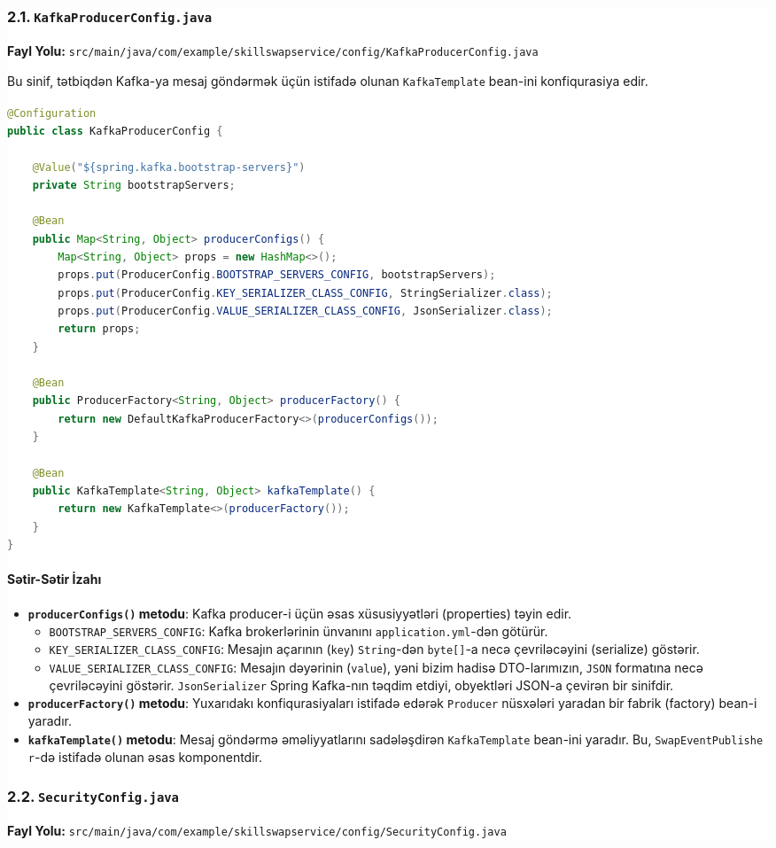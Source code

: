 ### 2.1. `KafkaProducerConfig.java`

**Fayl Yolu:** `src/main/java/com/example/skillswapservice/config/KafkaProducerConfig.java`

Bu sinif, tətbiqdən Kafka-ya mesaj göndərmək üçün istifadə olunan `KafkaTemplate` bean-ini konfiqurasiya edir.

```java
@Configuration
public class KafkaProducerConfig {

    @Value("${spring.kafka.bootstrap-servers}")
    private String bootstrapServers;

    @Bean
    public Map<String, Object> producerConfigs() {
        Map<String, Object> props = new HashMap<>();
        props.put(ProducerConfig.BOOTSTRAP_SERVERS_CONFIG, bootstrapServers);
        props.put(ProducerConfig.KEY_SERIALIZER_CLASS_CONFIG, StringSerializer.class);
        props.put(ProducerConfig.VALUE_SERIALIZER_CLASS_CONFIG, JsonSerializer.class);
        return props;
    }

    @Bean
    public ProducerFactory<String, Object> producerFactory() {
        return new DefaultKafkaProducerFactory<>(producerConfigs());
    }

    @Bean
    public KafkaTemplate<String, Object> kafkaTemplate() {
        return new KafkaTemplate<>(producerFactory());
    }
}
```

#### Sətir-Sətir İzahı

- **`producerConfigs()` metodu**: Kafka producer-i üçün əsas xüsusiyyətləri (properties) təyin edir.
    - `BOOTSTRAP_SERVERS_CONFIG`: Kafka brokerlərinin ünvanını `application.yml`-dən götürür.
    - `KEY_SERIALIZER_CLASS_CONFIG`: Mesajın açarının (`key`) `String`-dən `byte[]`-a necə çevriləcəyini (serialize) göstərir.
    - `VALUE_SERIALIZER_CLASS_CONFIG`: Mesajın dəyərinin (`value`), yəni bizim hadisə DTO-larımızın, `JSON` formatına necə çevriləcəyini göstərir. `JsonSerializer` Spring Kafka-nın təqdim etdiyi, obyektləri JSON-a çevirən bir sinifdir.
- **`producerFactory()` metodu**: Yuxarıdakı konfiqurasiyaları istifadə edərək `Producer` nüsxələri yaradan bir fabrik (factory) bean-i yaradır.
- **`kafkaTemplate()` metodu**: Mesaj göndərmə əməliyyatlarını sadələşdirən `KafkaTemplate` bean-ini yaradır. Bu, `SwapEventPublisher`-də istifadə olunan əsas komponentdir.

### 2.2. `SecurityConfig.java`

**Fayl Yolu:** `src/main/java/com/example/skillswapservice/config/SecurityConfig.java`
